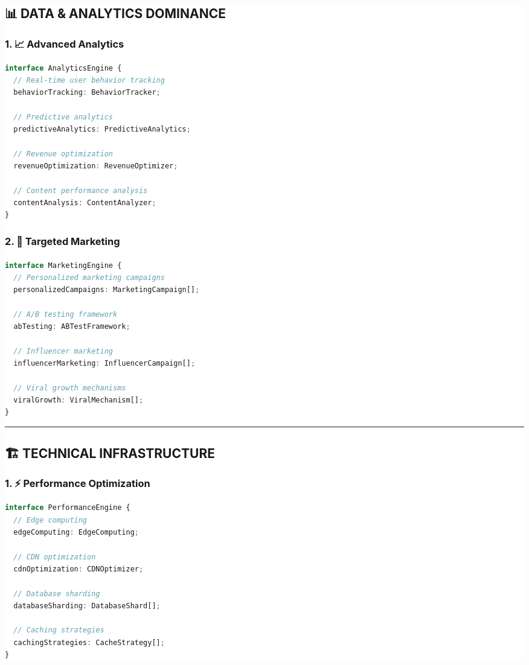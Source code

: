 
## 📊 **DATA & ANALYTICS DOMINANCE**

### **1. 📈 Advanced Analytics**
```typescript
interface AnalyticsEngine {
  // Real-time user behavior tracking
  behaviorTracking: BehaviorTracker;
  
  // Predictive analytics
  predictiveAnalytics: PredictiveAnalytics;
  
  // Revenue optimization
  revenueOptimization: RevenueOptimizer;
  
  // Content performance analysis
  contentAnalysis: ContentAnalyzer;
}
```

### **2. 🎯 Targeted Marketing**
```typescript
interface MarketingEngine {
  // Personalized marketing campaigns
  personalizedCampaigns: MarketingCampaign[];
  
  // A/B testing framework
  abTesting: ABTestFramework;
  
  // Influencer marketing
  influencerMarketing: InfluencerCampaign[];
  
  // Viral growth mechanisms
  viralGrowth: ViralMechanism[];
}
```

---

## 🏗️ **TECHNICAL INFRASTRUCTURE**

### **1. ⚡ Performance Optimization**
```typescript
interface PerformanceEngine {
  // Edge computing
  edgeComputing: EdgeComputing;
  
  // CDN optimization
  cdnOptimization: CDNOptimizer;
  
  // Database sharding
  databaseSharding: DatabaseShard[];
  
  // Caching strategies
  cachingStrategies: CacheStrategy[];
}
```
